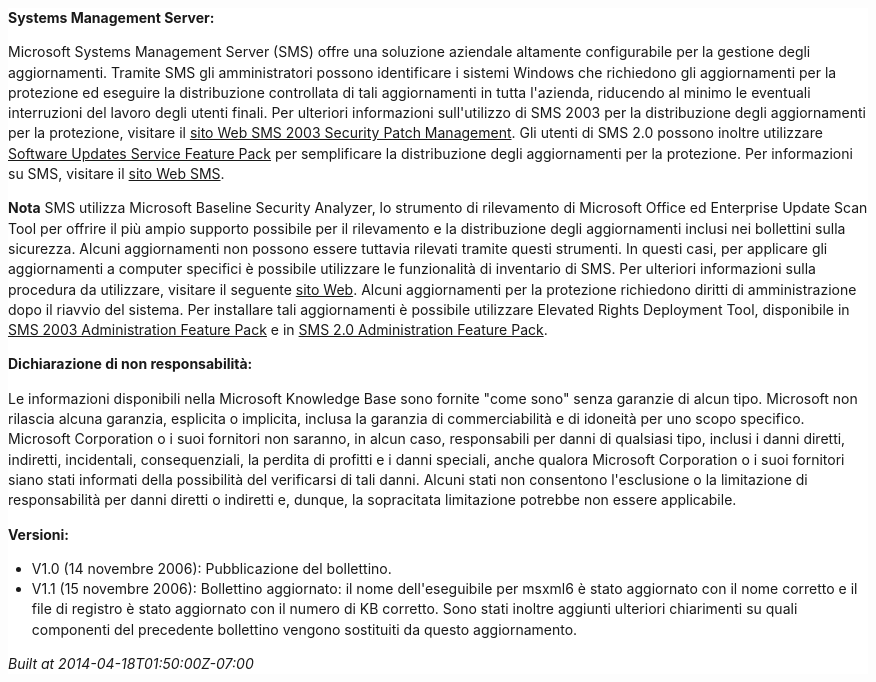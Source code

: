 **Systems Management Server:**

Microsoft Systems Management Server (SMS) offre una soluzione aziendale altamente configurabile per la gestione degli aggiornamenti. Tramite SMS gli amministratori possono identificare i sistemi Windows che richiedono gli aggiornamenti per la protezione ed eseguire la distribuzione controllata di tali aggiornamenti in tutta l'azienda, riducendo al minimo le eventuali interruzioni del lavoro degli utenti finali. Per ulteriori informazioni sull'utilizzo di SMS 2003 per la distribuzione degli aggiornamenti per la protezione, visitare il [sito Web SMS 2003 Security Patch Management](http://go.microsoft.com/fwlink/?linkid=22939). Gli utenti di SMS 2.0 possono inoltre utilizzare [Software Updates Service Feature Pack](http://go.microsoft.com/fwlink/?linkid=33340) per semplificare la distribuzione degli aggiornamenti per la protezione. Per informazioni su SMS, visitare il [sito Web SMS](http://www.microsoft.com/italy/smserver/default.mspx).

**Nota** SMS utilizza Microsoft Baseline Security Analyzer, lo strumento di rilevamento di Microsoft Office ed Enterprise Update Scan Tool per offrire il più ampio supporto possibile per il rilevamento e la distribuzione degli aggiornamenti inclusi nei bollettini sulla sicurezza. Alcuni aggiornamenti non possono essere tuttavia rilevati tramite questi strumenti. In questi casi, per applicare gli aggiornamenti a computer specifici è possibile utilizzare le funzionalità di inventario di SMS. Per ulteriori informazioni sulla procedura da utilizzare, visitare il seguente [sito Web](http://go.microsoft.com/fwlink/?linkid=33341). Alcuni aggiornamenti per la protezione richiedono diritti di amministrazione dopo il riavvio del sistema. Per installare tali aggiornamenti è possibile utilizzare Elevated Rights Deployment Tool, disponibile in [SMS 2003 Administration Feature Pack](http://go.microsoft.com/fwlink/?linkid=33387) e in [SMS 2.0 Administration Feature Pack](http://go.microsoft.com/fwlink/?linkid=21161).

**Dichiarazione di non responsabilità:**

Le informazioni disponibili nella Microsoft Knowledge Base sono fornite "come sono" senza garanzie di alcun tipo. Microsoft non rilascia alcuna garanzia, esplicita o implicita, inclusa la garanzia di commerciabilità e di idoneità per uno scopo specifico. Microsoft Corporation o i suoi fornitori non saranno, in alcun caso, responsabili per danni di qualsiasi tipo, inclusi i danni diretti, indiretti, incidentali, consequenziali, la perdita di profitti e i danni speciali, anche qualora Microsoft Corporation o i suoi fornitori siano stati informati della possibilità del verificarsi di tali danni. Alcuni stati non consentono l'esclusione o la limitazione di responsabilità per danni diretti o indiretti e, dunque, la sopracitata limitazione potrebbe non essere applicabile.

**Versioni:**

-   V1.0 (14 novembre 2006): Pubblicazione del bollettino.
-   V1.1 (15 novembre 2006): Bollettino aggiornato: il nome dell'eseguibile per msxml6 è stato aggiornato con il nome corretto e il file di registro è stato aggiornato con il numero di KB corretto. Sono stati inoltre aggiunti ulteriori chiarimenti su quali componenti del precedente bollettino vengono sostituiti da questo aggiornamento.

*Built at 2014-04-18T01:50:00Z-07:00*
